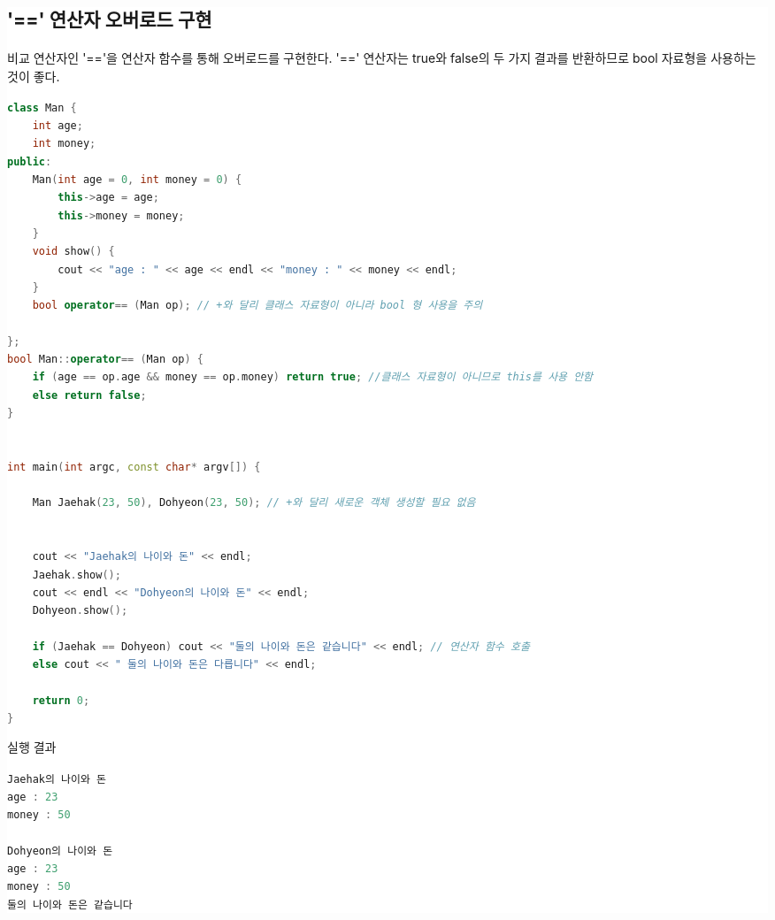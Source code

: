 
## '==' 연산자 오버로드 구현

비교 연산자인 '=='을 연산자 함수를 통해 오버로드를 구현한다. '==' 연산자는 true와 false의 두 가지 결과를 반환하므로 bool 자료형을 사용하는 것이 좋다.
```c++
class Man {
	int age;
	int money;
public:
	Man(int age = 0, int money = 0) {
		this->age = age;
		this->money = money;
	}
	void show() {
		cout << "age : " << age << endl << "money : " << money << endl;
	}
	bool operator== (Man op); // +와 달리 클래스 자료형이 아니라 bool 형 사용을 주의
	
};
bool Man::operator== (Man op) {     
	if (age == op.age && money == op.money) return true; //클래스 자료형이 아니므로 this를 사용 안함
	else return false;
}


int main(int argc, const char* argv[]) {

	Man Jaehak(23, 50), Dohyeon(23, 50); // +와 달리 새로운 객체 생성할 필요 없음
      

	cout << "Jaehak의 나이와 돈" << endl;
	Jaehak.show();
	cout << endl << "Dohyeon의 나이와 돈" << endl;
	Dohyeon.show();
	
	if (Jaehak == Dohyeon) cout << "둘의 나이와 돈은 같습니다" << endl; // 연산자 함수 호출
	else cout << " 둘의 나이와 돈은 다릅니다" << endl;

	return 0;
}
```
실행 결과
```c++
Jaehak의 나이와 돈
age : 23
money : 50

Dohyeon의 나이와 돈
age : 23
money : 50
둘의 나이와 돈은 같습니다
```
